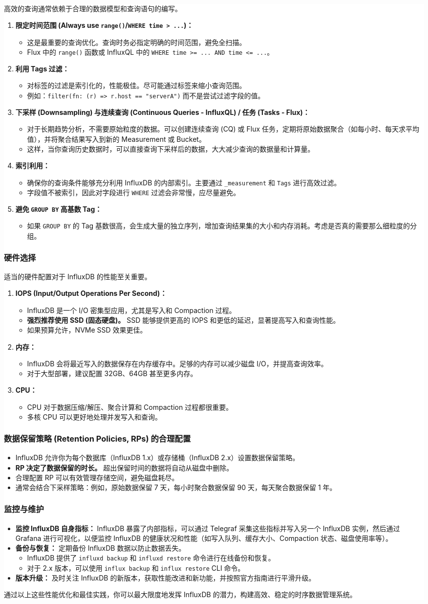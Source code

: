 高效的查询通常依赖于合理的数据模型和查询语句的编写。

1.  **限定时间范围 (Always use `range()`/`WHERE time > ...`)：**
    *   这是最重要的查询优化。查询时务必指定明确的时间范围，避免全扫描。
    *   Flux 中的 `range()` 函数或 InfluxQL 中的 `WHERE time >= ... AND time <= ...`。

2.  **利用 Tags 过滤：**
    *   对标签的过滤是索引化的，性能极佳。尽可能通过标签来缩小查询范围。
    *   例如：`filter(fn: (r) => r.host == "serverA")` 而不是尝试过滤字段的值。

3.  **下采样 (Downsampling) 与连续查询 (Continuous Queries - InfluxQL) / 任务 (Tasks - Flux)：**
    *   对于长期趋势分析，不需要原始粒度的数据。可以创建连续查询 (CQ) 或 Flux 任务，定期将原始数据聚合（如每小时、每天求平均值），并将聚合结果写入到新的 Measurement 或 Bucket。
    *   这样，当你查询历史数据时，可以直接查询下采样后的数据，大大减少查询的数据量和计算量。

4.  **索引利用：**
    *   确保你的查询条件能够充分利用 InfluxDB 的内部索引。主要通过 `_measurement` 和 `Tags` 进行高效过滤。
    *   字段值不被索引，因此对字段进行 `WHERE` 过滤会非常慢，应尽量避免。

5.  **避免 `GROUP BY` 高基数 Tag：**
    *   如果 `GROUP BY` 的 Tag 基数很高，会生成大量的独立序列，增加查询结果集的大小和内存消耗。考虑是否真的需要那么细粒度的分组。

### 硬件选择

适当的硬件配置对于 InfluxDB 的性能至关重要。

1.  **IOPS (Input/Output Operations Per Second)：**
    *   InfluxDB 是一个 I/O 密集型应用，尤其是写入和 Compaction 过程。
    *   **强烈推荐使用 SSD (固态硬盘)。** SSD 能够提供更高的 IOPS 和更低的延迟，显著提高写入和查询性能。
    *   如果预算允许，NVMe SSD 效果更佳。

2.  **内存：**
    *   InfluxDB 会将最近写入的数据保存在内存缓存中。足够的内存可以减少磁盘 I/O，并提高查询效率。
    *   对于大型部署，建议配置 32GB、64GB 甚至更多内存。

3.  **CPU：**
    *   CPU 对于数据压缩/解压、聚合计算和 Compaction 过程都很重要。
    *   多核 CPU 可以更好地处理并发写入和查询。

### 数据保留策略 (Retention Policies, RPs) 的合理配置

*   InfluxDB 允许你为每个数据库（InfluxDB 1.x）或存储桶（InfluxDB 2.x）设置数据保留策略。
*   **RP 决定了数据保留的时长。** 超出保留时间的数据将自动从磁盘中删除。
*   合理配置 RP 可以有效管理存储空间，避免磁盘耗尽。
*   通常会结合下采样策略：例如，原始数据保留 7 天，每小时聚合数据保留 90 天，每天聚合数据保留 1 年。

### 监控与维护

*   **监控 InfluxDB 自身指标：** InfluxDB 暴露了内部指标，可以通过 Telegraf 采集这些指标并写入另一个 InfluxDB 实例，然后通过 Grafana 进行可视化，以便监控 InfluxDB 的健康状况和性能（如写入队列、缓存大小、Compaction 状态、磁盘使用率等）。
*   **备份与恢复：** 定期备份 InfluxDB 数据以防止数据丢失。
    *   InfluxDB 提供了 `influxd backup` 和 `influxd restore` 命令进行在线备份和恢复。
    *   对于 2.x 版本，可以使用 `influx backup` 和 `influx restore` CLI 命令。
*   **版本升级：** 及时关注 InfluxDB 的新版本，获取性能改进和新功能，并按照官方指南进行平滑升级。

通过以上这些性能优化和最佳实践，你可以最大限度地发挥 InfluxDB 的潜力，构建高效、稳定的时序数据管理系统。
